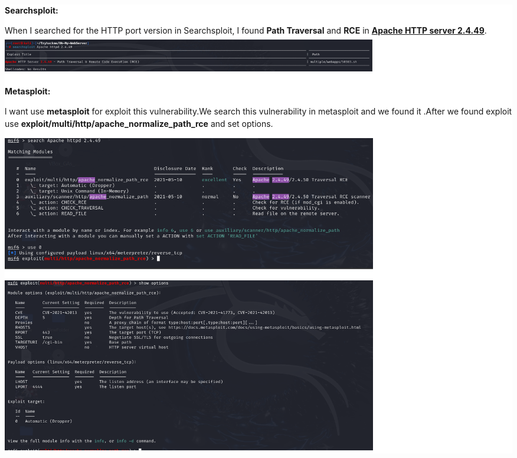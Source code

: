 **Searchsploit:**

When I searched for the HTTP port version in Searchsploit, I found
**Path Traversal** and **RCE** in **[Apache HTTP server
2.4.49](https://www.exploit-db.com/exploits/50383)**.<img src="./media/media/image4.png"
style="width:6.49236in;height:0.65909in" />

**Metasploit:**

l want use **metasploit** for exploit this vulnerability.We search this
vulnerability in metasploit and we found it .After we found exploit use
**exploit/multi/http/apache_normalize_path_rce** and set options.

<img src="./media/media/image5.png"
style="width:6.5in;height:2.31042in" />

<img src="./media/media/image6.png" style="width:6.5in;height:3in" />
